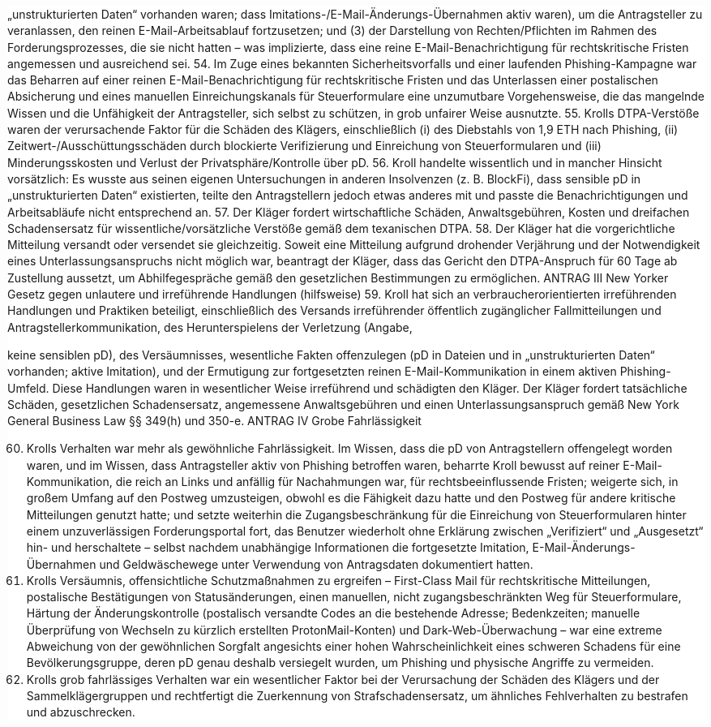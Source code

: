 „unstrukturierten Daten“ vorhanden waren; dass Imitations-/E-Mail-Änderungs-Übernahmen aktiv waren), um die Antragsteller zu veranlassen, den reinen E-Mail-Arbeitsablauf fortzusetzen; und (3) der Darstellung von Rechten/Pflichten im Rahmen des Forderungsprozesses, die sie nicht hatten – was implizierte, dass eine reine E-Mail-Benachrichtigung für rechtskritische Fristen angemessen und ausreichend sei. 54. Im Zuge eines bekannten Sicherheitsvorfalls und einer laufenden Phishing-Kampagne war das Beharren auf einer reinen E-Mail-Benachrichtigung für rechtskritische Fristen und das Unterlassen einer postalischen Absicherung und eines manuellen Einreichungskanals für Steuerformulare eine unzumutbare Vorgehensweise, die das mangelnde Wissen und die Unfähigkeit der Antragsteller, sich selbst zu schützen, in grob unfairer Weise ausnutzte. 55. Krolls DTPA-Verstöße waren der verursachende Faktor für die Schäden des Klägers, einschließlich (i) des Diebstahls von 1,9 ETH nach Phishing, (ii) Zeitwert-/Ausschüttungsschäden durch blockierte Verifizierung und Einreichung von Steuerformularen und (iii) Minderungsskosten und Verlust der Privatsphäre/Kontrolle über pD. 56. Kroll handelte wissentlich und in mancher Hinsicht vorsätzlich: Es wusste aus seinen eigenen Untersuchungen in anderen Insolvenzen (z. B. BlockFi), dass sensible pD in „unstrukturierten Daten“ existierten, teilte den Antragstellern jedoch etwas anderes mit und passte die Benachrichtigungen und Arbeitsabläufe nicht entsprechend an. 57. Der Kläger fordert wirtschaftliche Schäden, Anwaltsgebühren, Kosten und dreifachen Schadensersatz für wissentliche/vorsätzliche Verstöße gemäß dem texanischen DTPA. 58. Der Kläger hat die vorgerichtliche Mitteilung versandt oder versendet sie gleichzeitig. Soweit eine Mitteilung aufgrund drohender Verjährung und der Notwendigkeit eines Unterlassungsanspruchs nicht möglich war, beantragt der Kläger, dass das Gericht den DTPA-Anspruch für 60 Tage ab Zustellung aussetzt, um Abhilfegespräche gemäß den gesetzlichen Bestimmungen zu ermöglichen.
ANTRAG III
New Yorker Gesetz gegen unlautere und irreführende Handlungen (hilfsweise) 59. Kroll hat sich an verbraucherorientierten irreführenden Handlungen und Praktiken beteiligt, einschließlich des Versands irreführender öffentlich zugänglicher Fallmitteilungen und Antragstellerkommunikation, des Herunterspielens der Verletzung (Angabe,

keine sensiblen pD), des Versäumnisses, wesentliche Fakten offenzulegen (pD in Dateien und in „unstrukturierten Daten“ vorhanden; aktive Imitation), und der Ermutigung zur fortgesetzten reinen E-Mail-Kommunikation in einem aktiven Phishing-Umfeld. Diese Handlungen waren in wesentlicher Weise irreführend und schädigten den Kläger. Der Kläger fordert tatsächliche Schäden, gesetzlichen Schadensersatz, angemessene Anwaltsgebühren und einen Unterlassungsanspruch gemäß New York General Business Law §§ 349(h) und 350-e.
ANTRAG IV
Grobe Fahrlässigkeit

60. Krolls Verhalten war mehr als gewöhnliche Fahrlässigkeit. Im Wissen, dass die pD von Antragstellern offengelegt worden waren, und im Wissen, dass Antragsteller aktiv von Phishing betroffen waren, beharrte Kroll bewusst auf reiner E-Mail-Kommunikation, die reich an Links und anfällig für Nachahmungen war, für rechtsbeeinflussende Fristen; weigerte sich, in großem Umfang auf den Postweg umzusteigen, obwohl es die Fähigkeit dazu hatte und den Postweg für andere kritische Mitteilungen genutzt hatte; und setzte weiterhin die Zugangsbeschränkung für die Einreichung von Steuerformularen hinter einem unzuverlässigen Forderungsportal fort, das Benutzer wiederholt ohne Erklärung zwischen „Verifiziert“ und „Ausgesetzt“ hin- und herschaltete – selbst nachdem unabhängige Informationen die fortgesetzte Imitation, E-Mail-Änderungs-Übernahmen und Geldwäschewege unter Verwendung von Antragsdaten dokumentiert hatten.
61. Krolls Versäumnis, offensichtliche Schutzmaßnahmen zu ergreifen – First-Class Mail für rechtskritische Mitteilungen, postalische Bestätigungen von Statusänderungen, einen manuellen, nicht zugangsbeschränkten Weg für Steuerformulare, Härtung der Änderungskontrolle (postalisch versandte Codes an die bestehende Adresse; Bedenkzeiten; manuelle Überprüfung von Wechseln zu kürzlich erstellten ProtonMail-Konten) und Dark-Web-Überwachung – war eine extreme Abweichung von der gewöhnlichen Sorgfalt angesichts einer hohen Wahrscheinlichkeit eines schweren Schadens für eine Bevölkerungsgruppe, deren pD genau deshalb versiegelt wurden, um Phishing und physische Angriffe zu vermeiden.
62. Krolls grob fahrlässiges Verhalten war ein wesentlicher Faktor bei der Verursachung der Schäden des Klägers und der Sammelklägergruppen und rechtfertigt die Zuerkennung von Strafschadensersatz, um ähnliches
    Fehlverhalten zu bestrafen und abzuschrecken.
